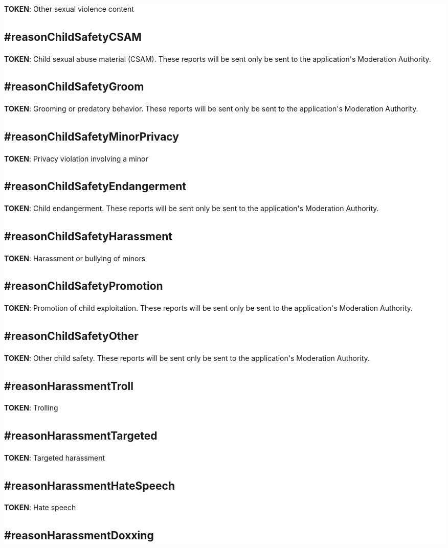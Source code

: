 **TOKEN**: Other sexual violence content

## #reasonChildSafetyCSAM

**TOKEN**: Child sexual abuse material (CSAM). These reports will be sent only be sent to the application's Moderation Authority.

## #reasonChildSafetyGroom

**TOKEN**: Grooming or predatory behavior. These reports will be sent only be sent to the application's Moderation Authority.

## #reasonChildSafetyMinorPrivacy

**TOKEN**: Privacy violation involving a minor

## #reasonChildSafetyEndangerment

**TOKEN**: Child endangerment. These reports will be sent only be sent to the application's Moderation Authority.

## #reasonChildSafetyHarassment

**TOKEN**: Harassment or bullying of minors

## #reasonChildSafetyPromotion

**TOKEN**: Promotion of child exploitation. These reports will be sent only be sent to the application's Moderation Authority.

## #reasonChildSafetyOther

**TOKEN**: Other child safety. These reports will be sent only be sent to the application's Moderation Authority.

## #reasonHarassmentTroll

**TOKEN**: Trolling

## #reasonHarassmentTargeted

**TOKEN**: Targeted harassment

## #reasonHarassmentHateSpeech

**TOKEN**: Hate speech

## #reasonHarassmentDoxxing
